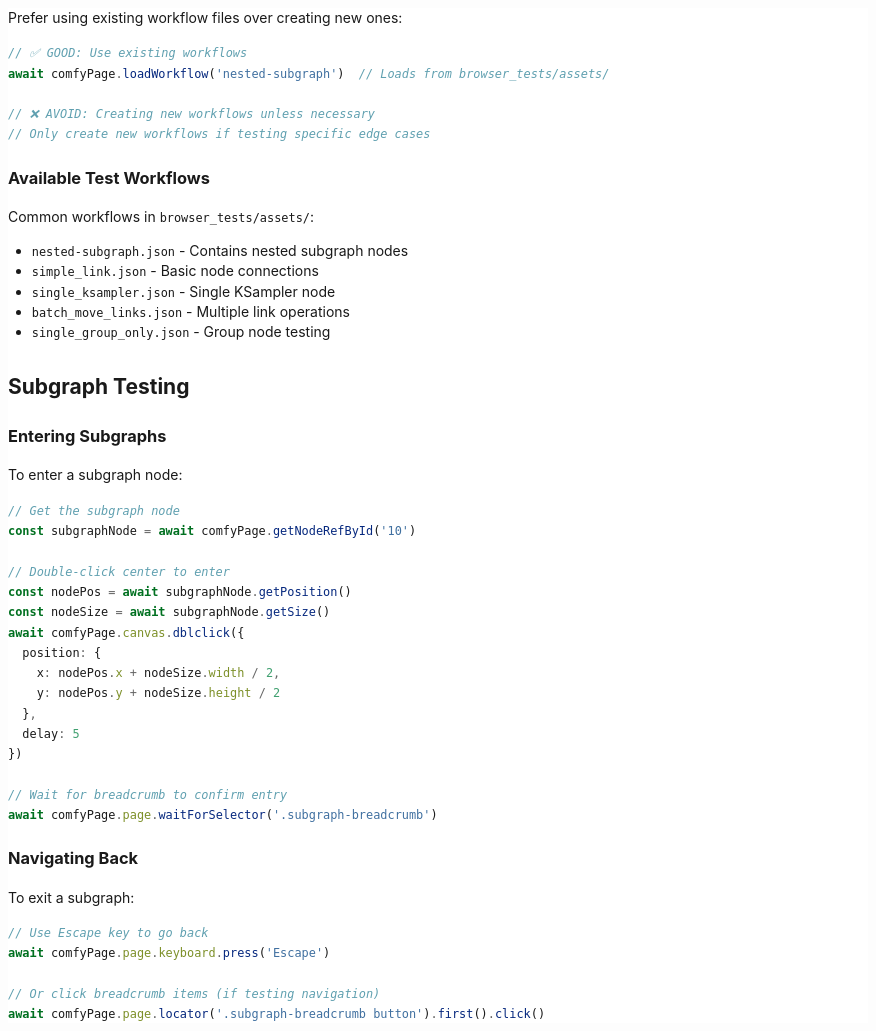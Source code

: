 Prefer using existing workflow files over creating new ones:

```typescript
// ✅ GOOD: Use existing workflows
await comfyPage.loadWorkflow('nested-subgraph')  // Loads from browser_tests/assets/

// ❌ AVOID: Creating new workflows unless necessary
// Only create new workflows if testing specific edge cases
```

### Available Test Workflows

Common workflows in `browser_tests/assets/`:
- `nested-subgraph.json` - Contains nested subgraph nodes
- `simple_link.json` - Basic node connections
- `single_ksampler.json` - Single KSampler node
- `batch_move_links.json` - Multiple link operations
- `single_group_only.json` - Group node testing

## Subgraph Testing

### Entering Subgraphs

To enter a subgraph node:

```typescript
// Get the subgraph node
const subgraphNode = await comfyPage.getNodeRefById('10')

// Double-click center to enter
const nodePos = await subgraphNode.getPosition()
const nodeSize = await subgraphNode.getSize()
await comfyPage.canvas.dblclick({
  position: {
    x: nodePos.x + nodeSize.width / 2,
    y: nodePos.y + nodeSize.height / 2
  },
  delay: 5
})

// Wait for breadcrumb to confirm entry
await comfyPage.page.waitForSelector('.subgraph-breadcrumb')
```

### Navigating Back

To exit a subgraph:

```typescript
// Use Escape key to go back
await comfyPage.page.keyboard.press('Escape')

// Or click breadcrumb items (if testing navigation)
await comfyPage.page.locator('.subgraph-breadcrumb button').first().click()
```
